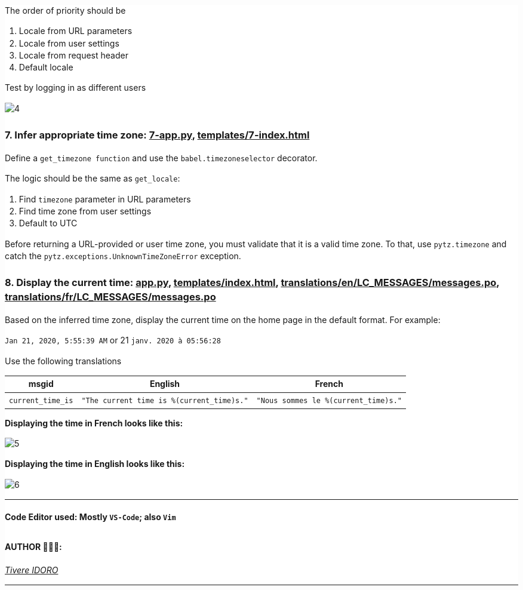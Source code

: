 The order of priority should be

1. Locale from URL parameters
2. Locale from user settings
3. Locale from request header
4. Default locale

Test by logging in as different users

<img width="272" alt="4" src="https://github.com/tivereidoro/alx-backend/assets/105525310/da6014b9-716b-44c6-9cad-eb9bb888775e">

### 7. Infer appropriate time zone: [7-app.py](7-app.py), [templates/7-index.html](templates/7-index.html)
Define a `get_timezone function` and use the `babel.timezoneselector` decorator.

The logic should be the same as `get_locale`:

1. Find `timezone` parameter in URL parameters
2. Find time zone from user settings
3. Default to UTC

Before returning a URL-provided or user time zone, you must validate that it is a valid time zone. To that, use `pytz.timezone` and catch the `pytz.exceptions.UnknownTimeZoneError` exception.

### 8. Display the current time: [app.py](app.py), [templates/index.html](templates/index.html), [translations/en/LC_MESSAGES/messages.po](translations/en/LC_MESSAGES/messages.po), [translations/fr/LC_MESSAGES/messages.po](translations/fr/LC_MESSAGES/messages.po)
Based on the inferred time zone, display the current time on the home page in the default format. For example:

`Jan 21, 2020, 5:55:39 AM` or 21 `janv. 2020 à 05:56:28`

Use the following translations

| **msgid** |	**English**	| **French** |
| --------- | ------------- | ---------- |
| `current_time_is` |	`"The current time is %(current_time)s."` |	`"Nous sommes le %(current_time)s."` |

**Displaying the time in French looks like this:**

<img width="299" alt="5" src="https://github.com/tivereidoro/alx-backend/assets/105525310/037038a9-d6a5-4fb4-96d9-12bbc00c2a2a">

**Displaying the time in English looks like this:**

<img width="328" alt="6" src="https://github.com/tivereidoro/alx-backend/assets/105525310/bff6165a-b978-4bb7-9740-d40aa99a43af">

---
#### Code Editor used: Mostly `VS-Code`; also  `Vim`
##
#### AUTHOR 👨🏽‍💻:
[_Tivere IDORO_](https://github.com/tivereidoro)

<hr>